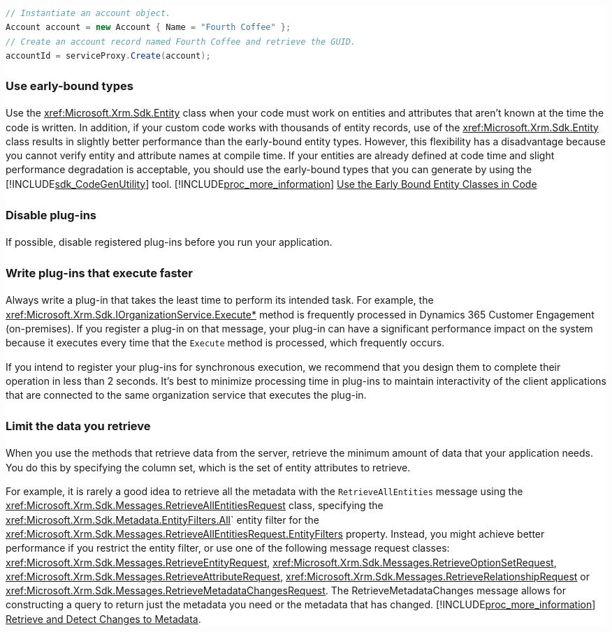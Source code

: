 ```csharp
// Instantiate an account object.
Account account = new Account { Name = "Fourth Coffee" };  
// Create an account record named Fourth Coffee and retrieve the GUID.
accountId = serviceProxy.Create(account);  
```
### Use early-bound types

Use the <xref:Microsoft.Xrm.Sdk.Entity> class when your code must work on entities and attributes that aren’t known at the time the code is written. 
In addition, if your custom code works with thousands of entity records, use of the <xref:Microsoft.Xrm.Sdk.Entity> class results in slightly better 
performance than the early-bound entity types. However, this flexibility has a disadvantage because you cannot verify entity and attribute names at compile time. If your entities are already 
defined at code time and slight performance degradation is acceptable, you should use the early-bound types that you can generate by using the 
[!INCLUDE[sdk_CodeGenUtility](../includes/sdk-codegenutility.md)] tool. 
[!INCLUDE[proc_more_information](../includes/proc-more-information.md)] [Use the Early Bound Entity Classes in Code](/powerapps/developer/data-platform/org-service/early-bound-programming#early-boundearly-bound)  

### Disable plug-ins

 If possible, disable registered plug-ins before you run your application.

### Write plug-ins that execute faster

Always write a plug-in that takes the least time to perform its intended task. For example, the 
<xref:Microsoft.Xrm.Sdk.IOrganizationService.Execute*> method is frequently processed in Dynamics 365 Customer Engagement (on-premises). 
If you register a plug-in on that message, your plug-in can have a significant performance impact on the system because it executes every time that the `Execute` method is processed, which frequently occurs.  

If you intend to register your plug-ins for synchronous execution, we recommend that you design them to complete their operation in less than 2 seconds. 
It’s best to minimize processing time in plug-ins to maintain interactivity of the client applications that are connected to the same organization service that executes the plug-in.  

<a name="limitdata"></a>

### Limit the data you retrieve

When you use the methods that retrieve data from the server, retrieve the minimum amount of data that your application needs. 
You do this by specifying the column set, which is the set of entity attributes to retrieve.  

For example, it is rarely a good idea to retrieve all the metadata with the `RetrieveAllEntities` message using the 
<xref:Microsoft.Xrm.Sdk.Messages.RetrieveAllEntitiesRequest> class, specifying the 
<xref:Microsoft.Xrm.Sdk.Metadata.EntityFilters.All>` entity filter for the 
<xref:Microsoft.Xrm.Sdk.Messages.RetrieveAllEntitiesRequest.EntityFilters> property. 
Instead, you might achieve better performance if you restrict the entity filter, or use one of the following message request classes: 
<xref:Microsoft.Xrm.Sdk.Messages.RetrieveEntityRequest>, 
<xref:Microsoft.Xrm.Sdk.Messages.RetrieveOptionSetRequest>, 
<xref:Microsoft.Xrm.Sdk.Messages.RetrieveAttributeRequest>, 
<xref:Microsoft.Xrm.Sdk.Messages.RetrieveRelationshipRequest> or 
<xref:Microsoft.Xrm.Sdk.Messages.RetrieveMetadataChangesRequest>. 
The RetrieveMetadataChanges message allows for constructing a query to return just the metadata you need or the metadata that has changed. 
[!INCLUDE[proc_more_information](../includes/proc-more-information.md)] [Retrieve and Detect Changes to Metadata](retrieve-detect-changes-metadata.md).  
